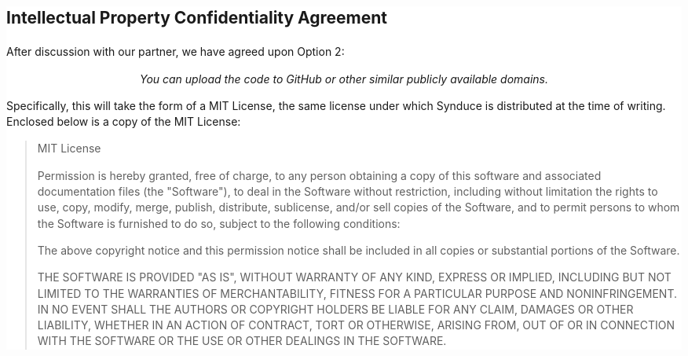 ## Intellectual Property Confidentiality Agreement
After discussion with our partner, we have agreed upon Option 2:
<p align=center><em>You can upload the code to GitHub or other similar publicly available domains.</em></p>

Specifically, this will take the form of a MIT License, the same license under which Synduce is distributed at the time of writing. Enclosed below is a copy of the MIT License:

> MIT License 
> 
> Permission is hereby granted, free of charge, to any person obtaining a copy of this software and associated documentation files (the "Software"), to deal in the Software without restriction, including without limitation the rights to use, copy, modify, merge, publish, distribute, sublicense, and/or sell copies of the Software, and to permit persons to whom the Software is furnished to do so, subject to the following conditions:
> 
> The above copyright notice and this permission notice shall be included in all copies or substantial portions of the Software.
> 
> THE SOFTWARE IS PROVIDED "AS IS", WITHOUT WARRANTY OF ANY KIND, EXPRESS OR IMPLIED, INCLUDING BUT NOT LIMITED TO THE WARRANTIES OF MERCHANTABILITY, FITNESS FOR A PARTICULAR PURPOSE AND NONINFRINGEMENT. IN NO EVENT SHALL THE AUTHORS OR COPYRIGHT HOLDERS BE LIABLE FOR ANY CLAIM, DAMAGES OR OTHER LIABILITY, WHETHER IN AN ACTION OF CONTRACT, TORT OR OTHERWISE, ARISING FROM, OUT OF OR IN CONNECTION WITH THE SOFTWARE OR THE USE OR OTHER DEALINGS IN THE SOFTWARE.
